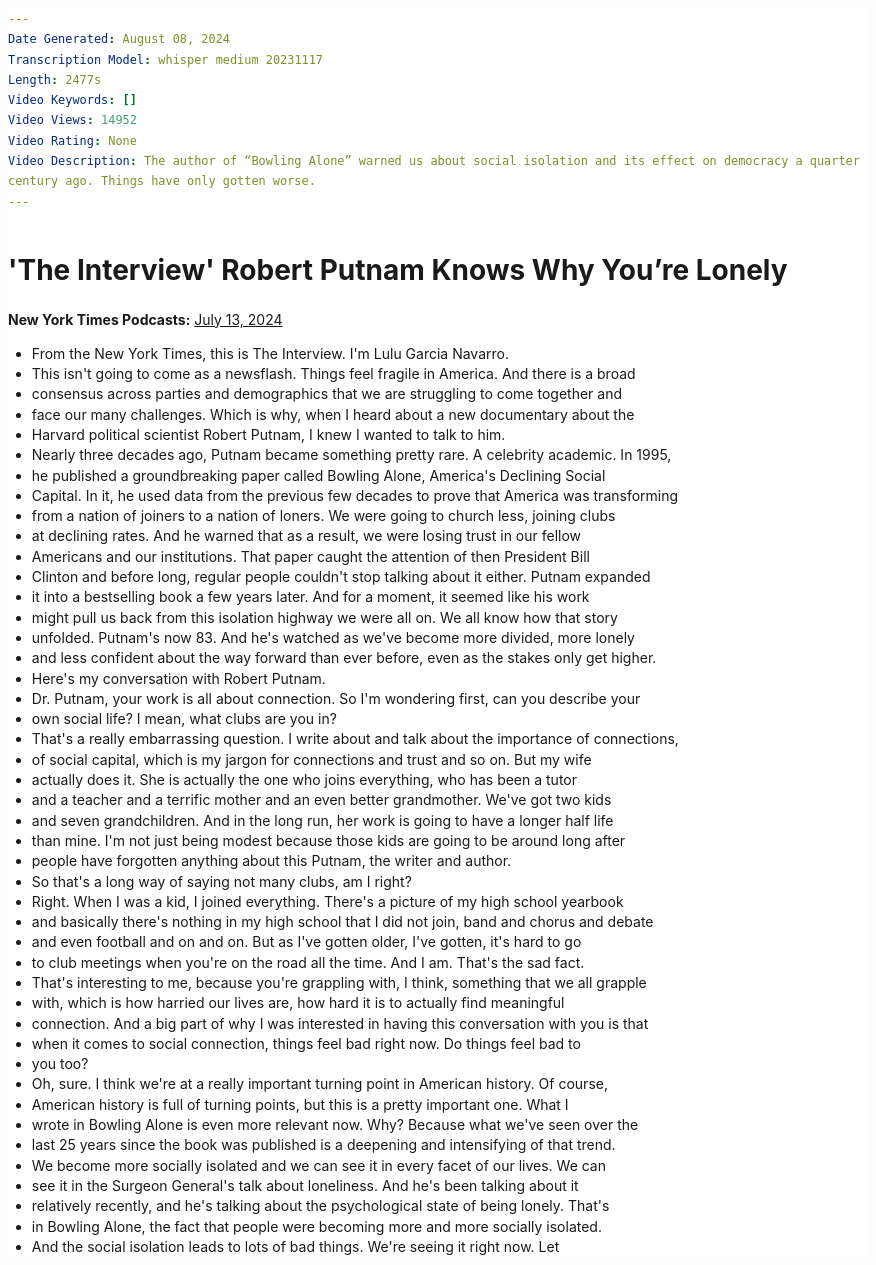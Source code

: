 ```yaml
---
Date Generated: August 08, 2024
Transcription Model: whisper medium 20231117
Length: 2477s
Video Keywords: []
Video Views: 14952
Video Rating: None
Video Description: The author of “Bowling Alone” warned us about social isolation and its effect on democracy a quarter century ago. Things have only gotten worse.
---
```


# 'The Interview' Robert Putnam Knows Why You’re Lonely
**New York Times Podcasts:** [July 13, 2024](https://www.youtube.com/watch?v=sqZ4Po4vMAQ)
*  From the New York Times, this is The Interview. I'm Lulu Garcia Navarro.
*  This isn't going to come as a newsflash. Things feel fragile in America. And there is a broad
*  consensus across parties and demographics that we are struggling to come together and
*  face our many challenges. Which is why, when I heard about a new documentary about the
*  Harvard political scientist Robert Putnam, I knew I wanted to talk to him.
*  Nearly three decades ago, Putnam became something pretty rare. A celebrity academic. In 1995,
*  he published a groundbreaking paper called Bowling Alone, America's Declining Social
*  Capital. In it, he used data from the previous few decades to prove that America was transforming
*  from a nation of joiners to a nation of loners. We were going to church less, joining clubs
*  at declining rates. And he warned that as a result, we were losing trust in our fellow
*  Americans and our institutions. That paper caught the attention of then President Bill
*  Clinton and before long, regular people couldn't stop talking about it either. Putnam expanded
*  it into a bestselling book a few years later. And for a moment, it seemed like his work
*  might pull us back from this isolation highway we were all on. We all know how that story
*  unfolded. Putnam's now 83. And he's watched as we've become more divided, more lonely
*  and less confident about the way forward than ever before, even as the stakes only get higher.
*  Here's my conversation with Robert Putnam.
*  Dr. Putnam, your work is all about connection. So I'm wondering first, can you describe your
*  own social life? I mean, what clubs are you in?
*  That's a really embarrassing question. I write about and talk about the importance of connections,
*  of social capital, which is my jargon for connections and trust and so on. But my wife
*  actually does it. She is actually the one who joins everything, who has been a tutor
*  and a teacher and a terrific mother and an even better grandmother. We've got two kids
*  and seven grandchildren. And in the long run, her work is going to have a longer half life
*  than mine. I'm not just being modest because those kids are going to be around long after
*  people have forgotten anything about this Putnam, the writer and author.
*  So that's a long way of saying not many clubs, am I right?
*  Right. When I was a kid, I joined everything. There's a picture of my high school yearbook
*  and basically there's nothing in my high school that I did not join, band and chorus and debate
*  and even football and on and on. But as I've gotten older, I've gotten, it's hard to go
*  to club meetings when you're on the road all the time. And I am. That's the sad fact.
*  That's interesting to me, because you're grappling with, I think, something that we all grapple
*  with, which is how harried our lives are, how hard it is to actually find meaningful
*  connection. And a big part of why I was interested in having this conversation with you is that
*  when it comes to social connection, things feel bad right now. Do things feel bad to
*  you too?
*  Oh, sure. I think we're at a really important turning point in American history. Of course,
*  American history is full of turning points, but this is a pretty important one. What I
*  wrote in Bowling Alone is even more relevant now. Why? Because what we've seen over the
*  last 25 years since the book was published is a deepening and intensifying of that trend.
*  We become more socially isolated and we can see it in every facet of our lives. We can
*  see it in the Surgeon General's talk about loneliness. And he's been talking about it
*  relatively recently, and he's talking about the psychological state of being lonely. That's
*  in Bowling Alone, the fact that people were becoming more and more socially isolated.
*  And the social isolation leads to lots of bad things. We're seeing it right now. Let